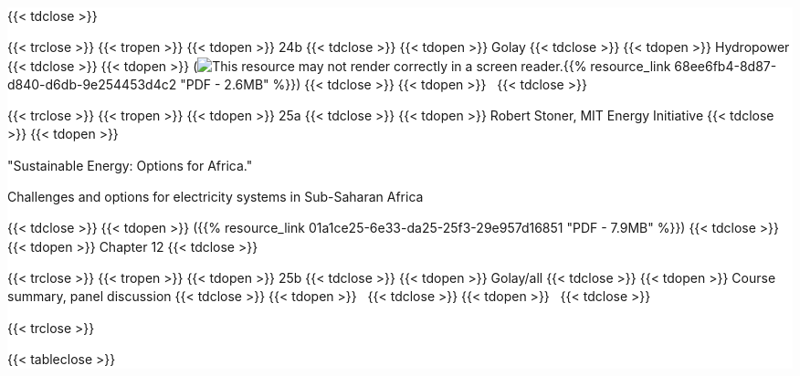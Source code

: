 {{< tdclose >}}

{{< trclose >}}
{{< tropen >}}
{{< tdopen >}}
24b
{{< tdclose >}}
{{< tdopen >}}
Golay
{{< tdclose >}}
{{< tdopen >}}
Hydropower
{{< tdclose >}}
{{< tdopen >}}
(![This resource may not render correctly in a screen reader.](/images/inacessible.gif){{% resource_link 68ee6fb4-8d87-d840-d6db-9e254453d4c2 "PDF - 2.6MB" %}})
{{< tdclose >}}
{{< tdopen >}}
 
{{< tdclose >}}

{{< trclose >}}
{{< tropen >}}
{{< tdopen >}}
25a
{{< tdclose >}}
{{< tdopen >}}
Robert Stoner, MIT Energy Initiative
{{< tdclose >}}
{{< tdopen >}}


"Sustainable Energy: Options for Africa."

Challenges and options for electricity systems in Sub-Saharan Africa


{{< tdclose >}}
{{< tdopen >}}
({{% resource_link 01a1ce25-6e33-da25-25f3-29e957d16851 "PDF - 7.9MB" %}})
{{< tdclose >}}
{{< tdopen >}}
Chapter 12
{{< tdclose >}}

{{< trclose >}}
{{< tropen >}}
{{< tdopen >}}
25b
{{< tdclose >}}
{{< tdopen >}}
Golay/all
{{< tdclose >}}
{{< tdopen >}}
Course summary, panel discussion
{{< tdclose >}}
{{< tdopen >}}
 
{{< tdclose >}}
{{< tdopen >}}
 
{{< tdclose >}}

{{< trclose >}}

{{< tableclose >}}